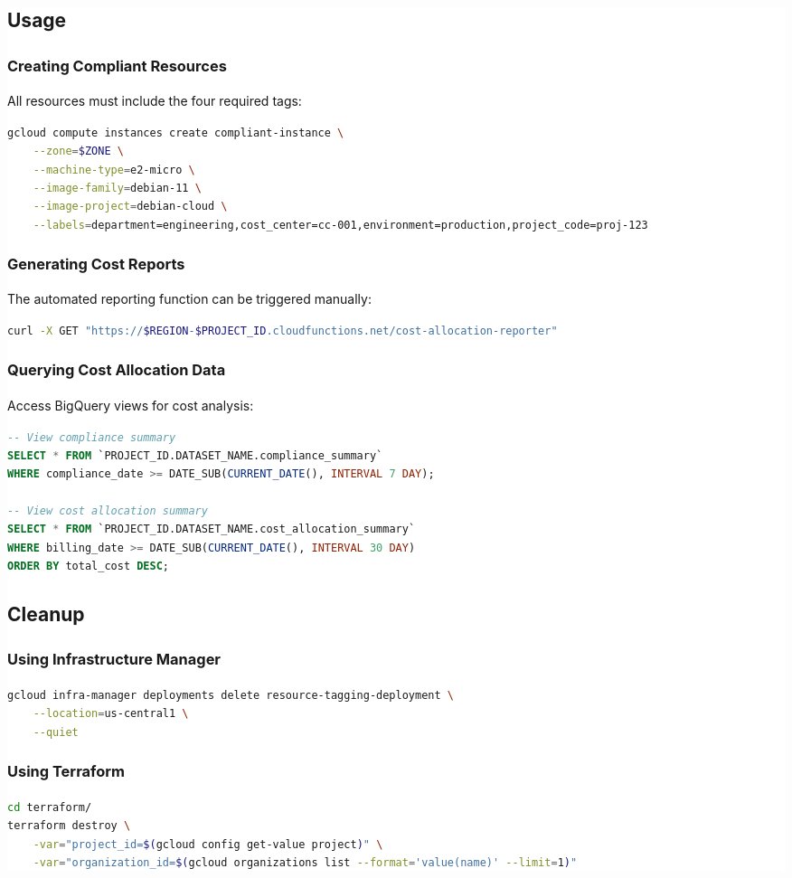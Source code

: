 ## Usage

### Creating Compliant Resources

All resources must include the four required tags:

```bash
gcloud compute instances create compliant-instance \
    --zone=$ZONE \
    --machine-type=e2-micro \
    --image-family=debian-11 \
    --image-project=debian-cloud \
    --labels=department=engineering,cost_center=cc-001,environment=production,project_code=proj-123
```

### Generating Cost Reports

The automated reporting function can be triggered manually:

```bash
curl -X GET "https://$REGION-$PROJECT_ID.cloudfunctions.net/cost-allocation-reporter"
```

### Querying Cost Allocation Data

Access BigQuery views for cost analysis:

```sql
-- View compliance summary
SELECT * FROM `PROJECT_ID.DATASET_NAME.compliance_summary`
WHERE compliance_date >= DATE_SUB(CURRENT_DATE(), INTERVAL 7 DAY);

-- View cost allocation summary
SELECT * FROM `PROJECT_ID.DATASET_NAME.cost_allocation_summary`
WHERE billing_date >= DATE_SUB(CURRENT_DATE(), INTERVAL 30 DAY)
ORDER BY total_cost DESC;
```

## Cleanup

### Using Infrastructure Manager

```bash
gcloud infra-manager deployments delete resource-tagging-deployment \
    --location=us-central1 \
    --quiet
```

### Using Terraform

```bash
cd terraform/
terraform destroy \
    -var="project_id=$(gcloud config get-value project)" \
    -var="organization_id=$(gcloud organizations list --format='value(name)' --limit=1)"
```
